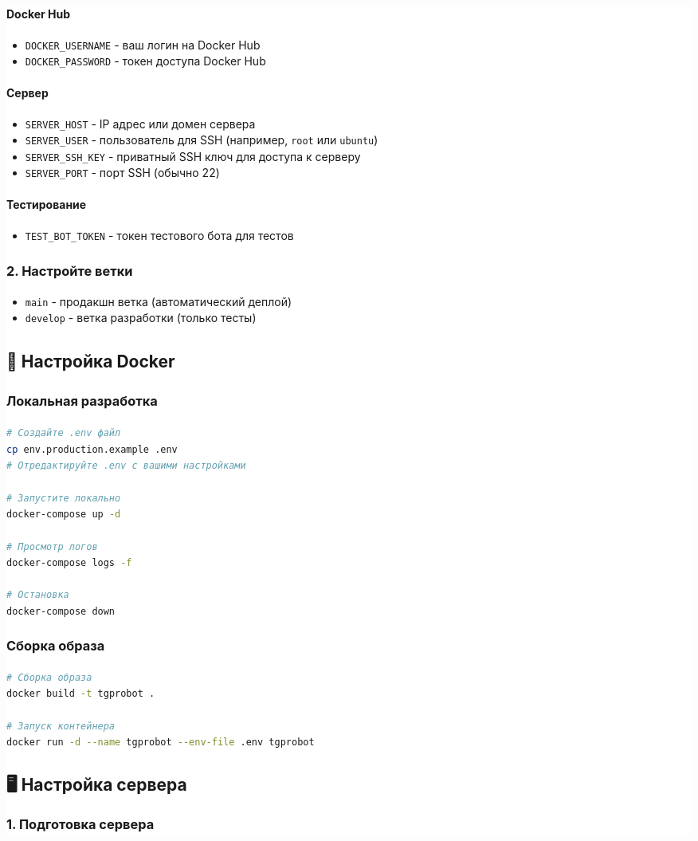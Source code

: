 #### Docker Hub
- `DOCKER_USERNAME` - ваш логин на Docker Hub
- `DOCKER_PASSWORD` - токен доступа Docker Hub

#### Сервер
- `SERVER_HOST` - IP адрес или домен сервера
- `SERVER_USER` - пользователь для SSH (например, `root` или `ubuntu`)
- `SERVER_SSH_KEY` - приватный SSH ключ для доступа к серверу
- `SERVER_PORT` - порт SSH (обычно 22)

#### Тестирование
- `TEST_BOT_TOKEN` - токен тестового бота для тестов

### 2. Настройте ветки

- `main` - продакшн ветка (автоматический деплой)
- `develop` - ветка разработки (только тесты)

## 🐳 Настройка Docker

### Локальная разработка

```bash
# Создайте .env файл
cp env.production.example .env
# Отредактируйте .env с вашими настройками

# Запустите локально
docker-compose up -d

# Просмотр логов
docker-compose logs -f

# Остановка
docker-compose down
```

### Сборка образа

```bash
# Сборка образа
docker build -t tgprobot .

# Запуск контейнера
docker run -d --name tgprobot --env-file .env tgprobot
```

## 🖥️ Настройка сервера

### 1. Подготовка сервера
